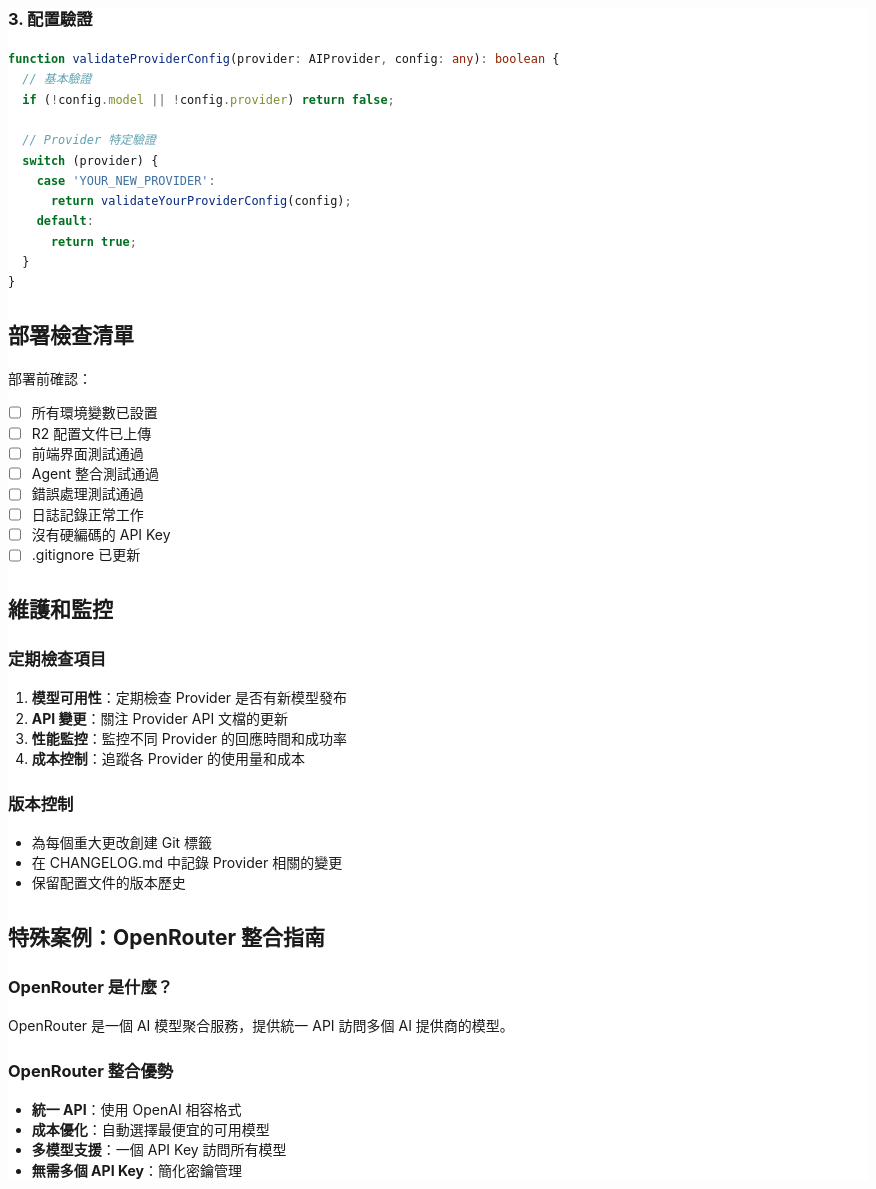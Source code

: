 ### 3. 配置驗證
```typescript
function validateProviderConfig(provider: AIProvider, config: any): boolean {
  // 基本驗證
  if (!config.model || !config.provider) return false;
  
  // Provider 特定驗證
  switch (provider) {
    case 'YOUR_NEW_PROVIDER':
      return validateYourProviderConfig(config);
    default:
      return true;
  }
}
```

## 部署檢查清單

部署前確認：
- [ ] 所有環境變數已設置
- [ ] R2 配置文件已上傳
- [ ] 前端界面測試通過
- [ ] Agent 整合測試通過
- [ ] 錯誤處理測試通過
- [ ] 日誌記錄正常工作
- [ ] 沒有硬編碼的 API Key
- [ ] .gitignore 已更新

## 維護和監控

### 定期檢查項目
1. **模型可用性**：定期檢查 Provider 是否有新模型發布
2. **API 變更**：關注 Provider API 文檔的更新
3. **性能監控**：監控不同 Provider 的回應時間和成功率
4. **成本控制**：追蹤各 Provider 的使用量和成本

### 版本控制
- 為每個重大更改創建 Git 標籤
- 在 CHANGELOG.md 中記錄 Provider 相關的變更
- 保留配置文件的版本歷史

## 特殊案例：OpenRouter 整合指南

### OpenRouter 是什麼？
OpenRouter 是一個 AI 模型聚合服務，提供統一 API 訪問多個 AI 提供商的模型。

### OpenRouter 整合優勢
- **統一 API**：使用 OpenAI 相容格式
- **成本優化**：自動選擇最便宜的可用模型
- **多模型支援**：一個 API Key 訪問所有模型
- **無需多個 API Key**：簡化密鑰管理
